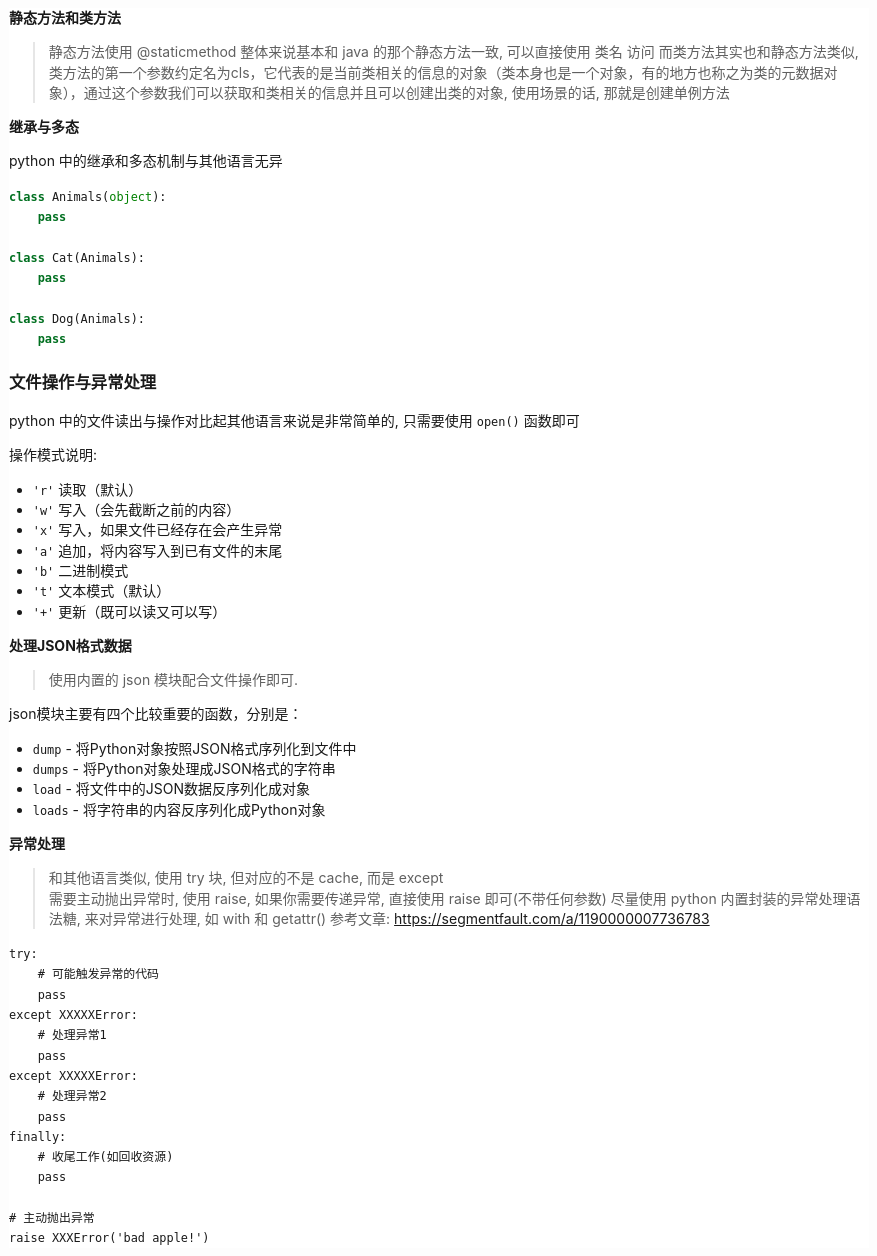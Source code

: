 __静态方法和类方法__

> 静态方法使用 @staticmethod 整体来说基本和 java 的那个静态方法一致, 可以直接使用 类名 访问
> 而类方法其实也和静态方法类似, 类方法的第一个参数约定名为cls，它代表的是当前类相关的信息的对象（类本身也是一个对象，有的地方也称之为类的元数据对象），通过这个参数我们可以获取和类相关的信息并且可以创建出类的对象, 使用场景的话, 那就是创建单例方法  

__继承与多态__

python 中的继承和多态机制与其他语言无异

```python
class Animals(object):
    pass

class Cat(Animals):
    pass

class Dog(Animals):
    pass
```


### 文件操作与异常处理

python 中的文件读出与操作对比起其他语言来说是非常简单的, 只需要使用 `open()` 函数即可

操作模式说明:  

- `'r'`	读取（默认）
- `'w'`	写入（会先截断之前的内容）
- `'x'`	写入，如果文件已经存在会产生异常
- `'a'`	追加，将内容写入到已有文件的末尾
- `'b'`	二进制模式
- `'t'`	文本模式（默认）
- `'+'`	更新（既可以读又可以写）

__处理JSON格式数据__

> 使用内置的 json 模块配合文件操作即可.  

json模块主要有四个比较重要的函数，分别是：  

- `dump` - 将Python对象按照JSON格式序列化到文件中
- `dumps` - 将Python对象处理成JSON格式的字符串
- `load` - 将文件中的JSON数据反序列化成对象
- `loads` - 将字符串的内容反序列化成Python对象

__异常处理__

> 和其他语言类似, 使用 try 块, 但对应的不是 cache, 而是 except  
> 需要主动抛出异常时, 使用 raise, 如果你需要传递异常, 直接使用 raise 即可(不带任何参数) 
> 尽量使用 python 内置封装的异常处理语法糖, 来对异常进行处理, 如 with 和 getattr()
> 参考文章: https://segmentfault.com/a/1190000007736783  
```
try:
    # 可能触发异常的代码
    pass
except XXXXXError:
    # 处理异常1
    pass
except XXXXXError:
    # 处理异常2
    pass
finally:
    # 收尾工作(如回收资源)
    pass

# 主动抛出异常
raise XXXError('bad apple!')

```